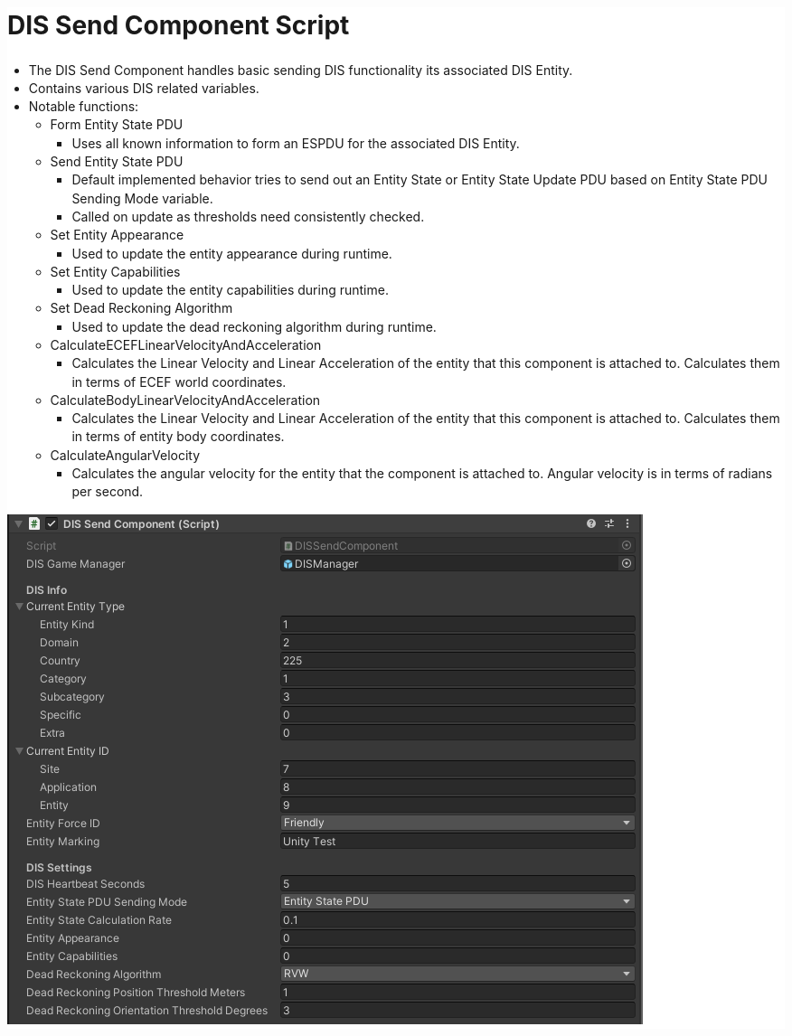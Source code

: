# DIS Send Component Script

- The DIS Send Component handles basic sending DIS functionality its associated DIS Entity.
- Contains various DIS related variables.
- Notable functions:
	- Form Entity State PDU
		- Uses all known information to form an ESPDU for the associated DIS Entity.
    - Send Entity State PDU
		- Default implemented behavior tries to send out an Entity State or Entity State Update PDU based on Entity State PDU Sending Mode variable.
		- Called on update as thresholds need consistently checked.
    - Set Entity Appearance
		- Used to update the entity appearance during runtime.
    - Set Entity Capabilities
		- Used to update the entity capabilities during runtime.
	- Set Dead Reckoning Algorithm
		- Used to update the dead reckoning algorithm during runtime.
	- CalculateECEFLinearVelocityAndAcceleration
		- Calculates the Linear Velocity and Linear Acceleration of the entity that this component is attached to. Calculates them in terms of ECEF world coordinates.
	- CalculateBodyLinearVelocityAndAcceleration
		- Calculates the Linear Velocity and Linear Acceleration of the entity that this component is attached to. Calculates them in terms of entity body coordinates.
	- CalculateAngularVelocity
		- Calculates the angular velocity for the entity that the component is attached to. Angular velocity is in terms of radians per second.
	
![DISSendComponent](Resources/ReadMeImages/DISSendComponentScript.png)
